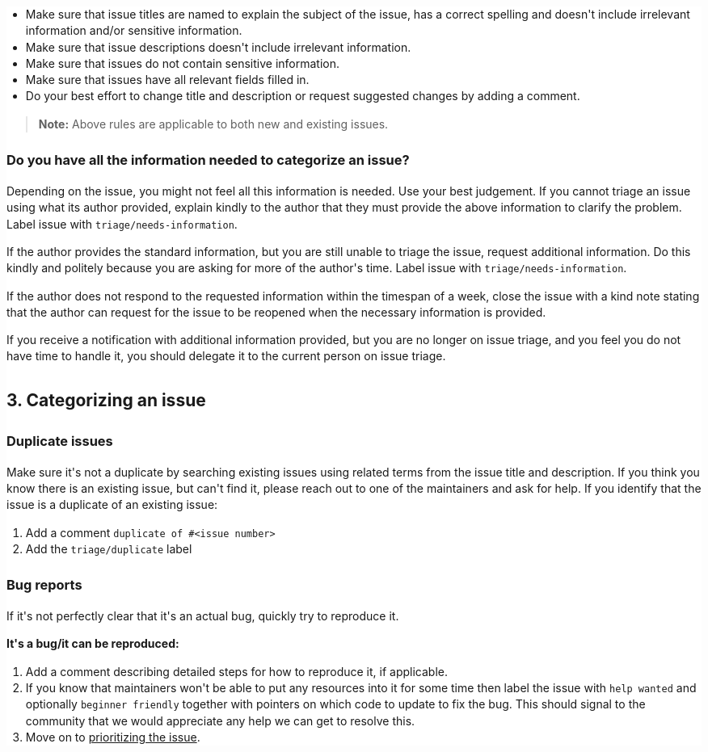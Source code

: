 - Make sure that issue titles are named to explain the subject of the issue, has a correct spelling and doesn't include irrelevant information and/or sensitive information.
- Make sure that issue descriptions doesn't include irrelevant information.
- Make sure that issues do not contain sensitive information.
- Make sure that issues have all relevant fields filled in.
- Do your best effort to change title and description or request suggested changes by adding a comment.

> **Note:** Above rules are applicable to both new and existing issues.

### Do you have all the information needed to categorize an issue?

Depending on the issue, you might not feel all this information is needed. Use your best judgement. If you cannot triage an issue using what its author provided, explain kindly to the author that they must provide the above information to clarify the problem. Label issue with `triage/needs-information`.

If the author provides the standard information, but you are still unable to triage the issue, request additional information. Do this kindly and politely because you are asking for more of the author's time.  Label issue with `triage/needs-information`.

If the author does not respond to the requested information within the timespan of a week, close the issue with a kind note stating that the author can request for the issue to be reopened when the necessary information is provided.

If you receive a notification with additional information provided, but you are no longer on issue triage, and you feel you do not have time to handle it, you should delegate it to the current person on issue triage.

## 3. Categorizing an issue

### Duplicate issues

Make sure it's not a duplicate by searching existing issues using related terms from the issue title and description. If you think you know there is an existing issue, but can't find it, please reach out to one of the maintainers and ask for help. If you identify that the issue is a duplicate of an existing issue:

1. Add a comment `duplicate of #<issue number>`
2. Add the `triage/duplicate` label

### Bug reports

If it's not perfectly clear that it's an actual bug, quickly try to reproduce it.

**It's a bug/it can be reproduced:**

1. Add a comment describing detailed steps for how to reproduce it, if applicable.
2. If you know that maintainers won't be able to put any resources into it for some time then label the issue with `help wanted` and optionally `beginner friendly` together with pointers on which code to update to fix the bug. This should signal to the community that we would appreciate any help we can get to resolve this.
3. Move on to [prioritizing the issue](#4-prioritization-of-issues).
